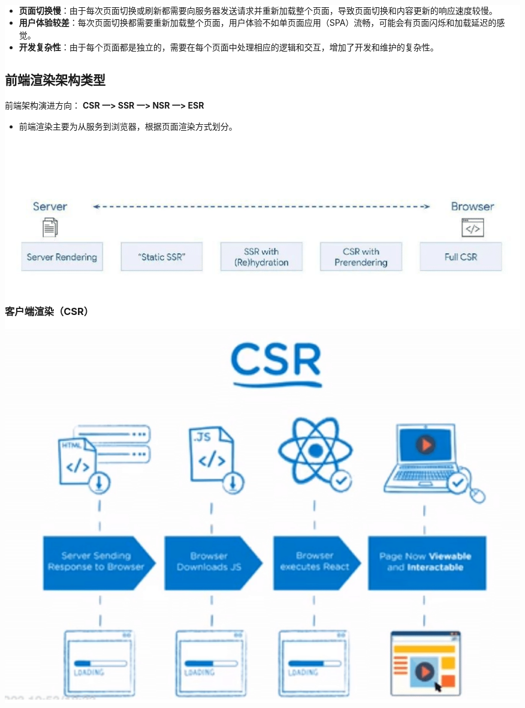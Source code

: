   * **页面切换慢**：由于每次页面切换或刷新都需要向服务器发送请求并重新加载整个页面，导致页面切换和内容更新的响应速度较慢。
  * **用户体验较差**：每次页面切换都需要重新加载整个页面，用户体验不如单页面应用（SPA）流畅，可能会有页面闪烁和加载延迟的感觉。
  * **开发复杂性**：由于每个页面都是独立的，需要在每个页面中处理相应的逻辑和交互，增加了开发和维护的复杂性。

## 前端渲染架构类型

前端架构演进方向： **CSR 一> SSR 一>  NSR 一> ESR**

* 前端渲染主要为从服务到浏览器，根据页面渲染方式划分。

![](../images/front-end-render.png)

### 客户端渲染（CSR）

![image-20240113203324523](../images/csr模式.png)
